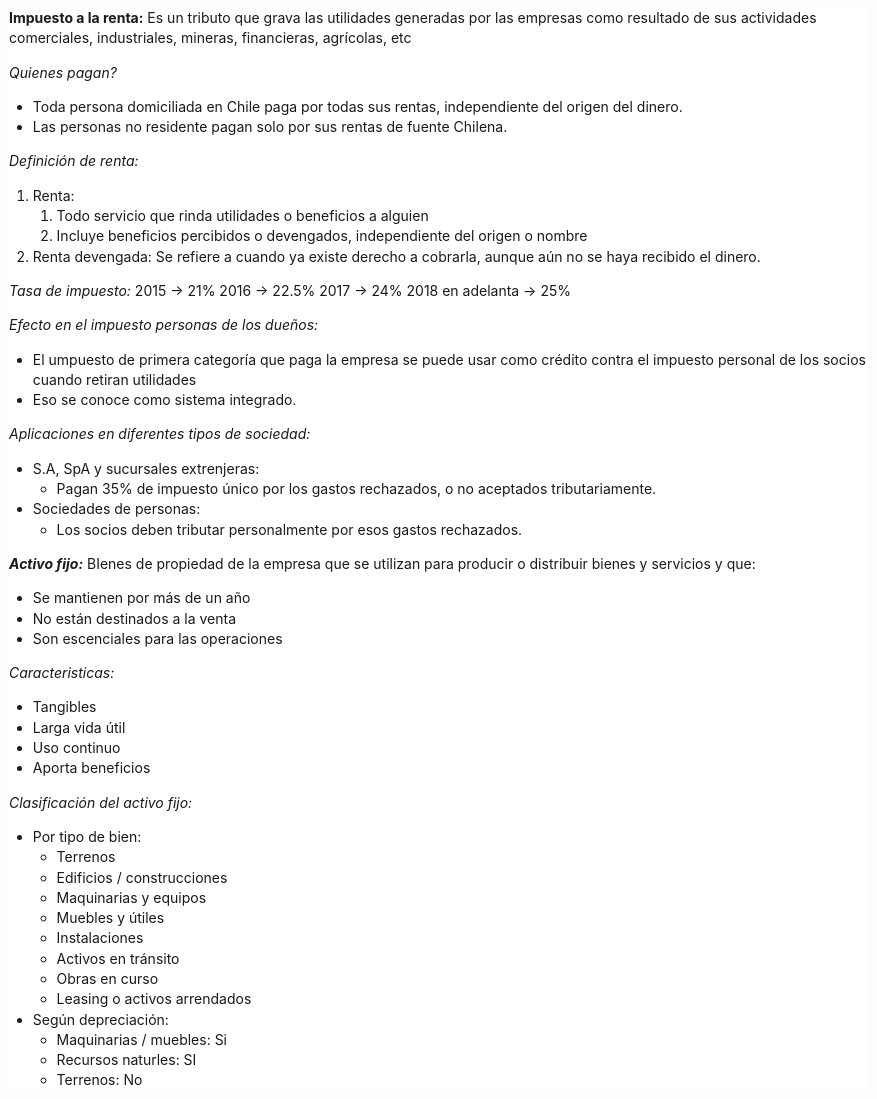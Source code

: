 
**Impuesto a la renta:** Es un tributo que grava las utilidades generadas por las empresas como resultado de sus actividades comerciales, industriales, mineras, financieras, agrícolas, etc

*Quienes pagan?*
- Toda persona domiciliada en Chile paga por todas sus rentas, independiente del origen del dinero.
- Las personas no residente pagan solo por sus rentas de fuente Chilena.

*Definición de renta:*
1. Renta: 
	1. Todo servicio que rinda utilidades o beneficios a alguien
	2. Incluye beneficios percibidos o devengados, independiente del origen o nombre
2. Renta devengada: Se refiere a cuando ya existe derecho a cobrarla, aunque aún no se haya recibido el dinero.

*Tasa de impuesto:*
2015 -> 21%
2016 -> 22.5%
2017 -> 24%
2018 en adelanta -> 25%

*Efecto en el impuesto personas de los dueños:*
- El umpuesto de primera categoría que paga la empresa se puede usar como crédito contra el impuesto personal de los socios cuando retiran utilidades
- Eso se conoce como sistema integrado.

*Aplicaciones en diferentes tipos de sociedad:*
- S.A, SpA y sucursales extrenjeras:
	- Pagan 35% de impuesto único por los gastos rechazados, o no aceptados tributariamente.
- Sociedades de personas:
	- Los socios deben tributar personalmente por esos gastos rechazados.


***Activo fijo:*** BIenes de propiedad de la empresa que se utilizan para producir o distribuir bienes y servicios y que:
- Se mantienen por más de un año
- No están destinados a la venta
- Son escenciales para las operaciones

*Caracteristicas:*
- Tangibles
- Larga vida útil
- Uso continuo
- Aporta beneficios

*Clasificación del activo fijo:*
- Por tipo de bien: 
	- Terrenos
	- Edificios / construcciones
	- Maquinarias y equipos
	- Muebles y útiles
	- Instalaciones
	- Activos en tránsito
	- Obras en curso
	- Leasing o activos arrendados
- Según depreciación:
	- Maquinarias / muebles: Si
	- Recursos naturles: SI
	- Terrenos: No
